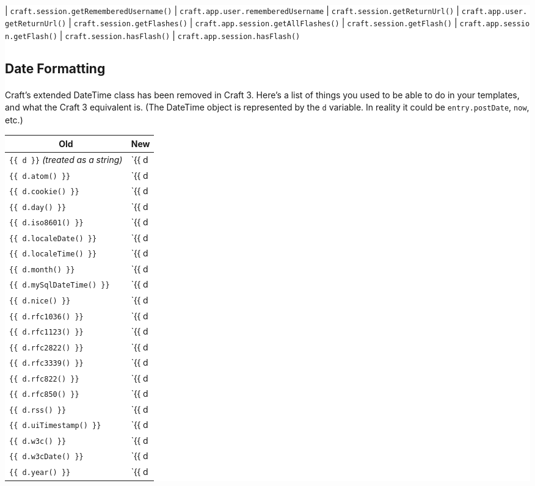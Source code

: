 | `craft.session.getRememberedUsername()`                 | `craft.app.user.rememberedUsername`
| `craft.session.getReturnUrl()`                          | `craft.app.user.getReturnUrl()`
| `craft.session.getFlashes()`                            | `craft.app.session.getAllFlashes()`
| `craft.session.getFlash()`                              | `craft.app.session.getFlash()`
| `craft.session.hasFlash()`                              | `craft.app.session.hasFlash()`

## Date Formatting

Craft’s extended DateTime class has been removed in Craft 3. Here’s a list of things you used to be able to do in your templates, and what the Craft 3 equivalent is. (The DateTime object is represented by the `d` variable. In reality it could be `entry.postDate`, `now`, etc.)

| Old                               | New
| --------------------------------- | ----------------------------------
| `{{ d }}` *(treated as a string)* | `{{ d|date('Y-m-d') }}`
| `{{ d.atom() }}`                  | `{{ d|atom }}`
| `{{ d.cookie() }}`                | `{{ d|date('l, d-M-y H:i:s T')}}`
| `{{ d.day() }}`                   | `{{ d|date('j') }}`
| `{{ d.iso8601() }}`               | `{{ d|date('c') }}`
| `{{ d.localeDate() }}`            | `{{ d|date('short') }}`
| `{{ d.localeTime() }}`            | `{{ d|time('short') }}`
| `{{ d.month() }}`                 | `{{ d|date('n') }}`
| `{{ d.mySqlDateTime() }}`         | `{{ d|date('Y-m-d H:i:s') }}`
| `{{ d.nice() }}`                  | `{{ d|datetime('short') }}`
| `{{ d.rfc1036() }}`               | `{{ d|date('D, d M y H:i:s O') }}`
| `{{ d.rfc1123() }}`               | `{{ d|date('r') }}`
| `{{ d.rfc2822() }}`               | `{{ d|date('r') }}`
| `{{ d.rfc3339() }}`               | `{{ d|date('Y-m-d\\TH:i:sP') }}`
| `{{ d.rfc822() }}`                | `{{ d|date('D, d M y H:i:s O') }}`
| `{{ d.rfc850() }}`                | `{{ d|date('l, d-M-y H:i:s T') }}`
| `{{ d.rss() }}`                   | `{{ d|rss }}`
| `{{ d.uiTimestamp() }}`           | `{{ d|timestamp('short') }}`
| `{{ d.w3c() }}`                   | `{{ d|date('Y-m-d\\TH:i:sP') }}`
| `{{ d.w3cDate() }}`               | `{{ d|date('Y-m-d') }}`
| `{{ d.year() }}`                  | `{{ d|date('Y') }}`
